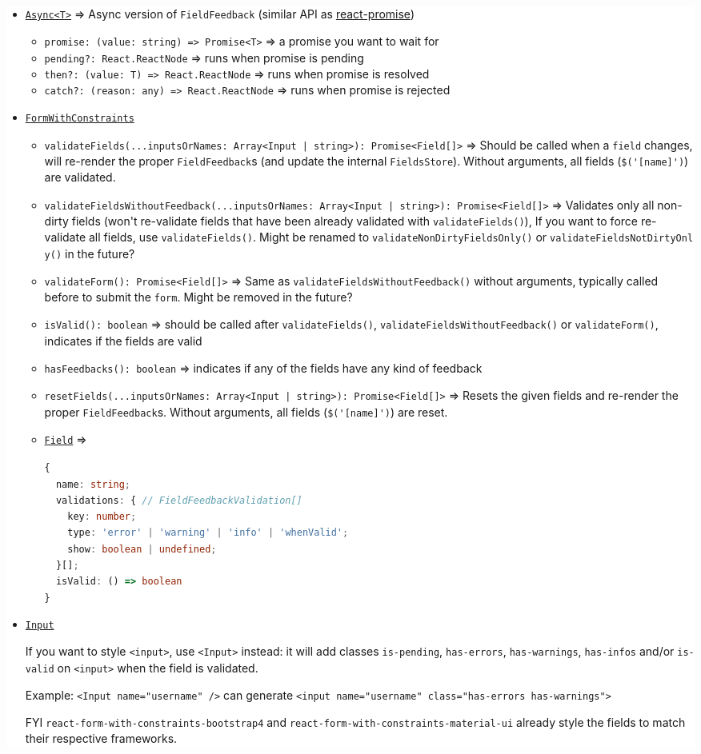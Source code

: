 - [`Async<T>`](packages/react-form-with-constraints/src/Async.tsx) => Async version of `FieldFeedback` (similar API as [react-promise](https://github.com/capaj/react-promise))

  - `promise: (value: string) => Promise<T>` => a promise you want to wait for
  - `pending?: React.ReactNode` => runs when promise is pending
  - `then?: (value: T) => React.ReactNode` => runs when promise is resolved
  - `catch?: (reason: any) => React.ReactNode` => runs when promise is rejected

- [`FormWithConstraints`](packages/react-form-with-constraints/src/FormWithConstraints.tsx)

  - `validateFields(...inputsOrNames: Array<Input | string>): Promise<Field[]>` =>
    Should be called when a `field` changes, will re-render the proper `FieldFeedback`s (and update the internal `FieldsStore`).
    Without arguments, all fields (`$('[name]')`) are validated.

  - `validateFieldsWithoutFeedback(...inputsOrNames: Array<Input | string>): Promise<Field[]>` =>
    Validates only all non-dirty fields (won't re-validate fields that have been already validated with `validateFields()`),
    If you want to force re-validate all fields, use `validateFields()`.
    Might be renamed to `validateNonDirtyFieldsOnly()` or `validateFieldsNotDirtyOnly()` in the future?

  - `validateForm(): Promise<Field[]>` =>
    Same as `validateFieldsWithoutFeedback()` without arguments, typically called before to submit the `form`.
    Might be removed in the future?

  - `isValid(): boolean` => should be called after `validateFields()`, `validateFieldsWithoutFeedback()` or `validateForm()`, indicates if the fields are valid

  - `hasFeedbacks(): boolean` => indicates if any of the fields have any kind of feedback

  - `resetFields(...inputsOrNames: Array<Input | string>): Promise<Field[]>` =>
    Resets the given fields and re-render the proper `FieldFeedback`s.
    Without arguments, all fields (`$('[name]')`) are reset.

  - [`Field`](packages/react-form-with-constraints/src/Field.ts) =>
    ```TypeScript
    {
      name: string;
      validations: { // FieldFeedbackValidation[]
        key: number;
        type: 'error' | 'warning' | 'info' | 'whenValid';
        show: boolean | undefined;
      }[];
      isValid: () => boolean
    }
    ```

- [`Input`](packages/react-form-with-constraints/src/Input.tsx)

  If you want to style `<input>`, use `<Input>` instead: it will add classes `is-pending`, `has-errors`, `has-warnings`, `has-infos` and/or `is-valid` on `<input>` when the field is validated.

  Example: `<Input name="username" />` can generate `<input name="username" class="has-errors has-warnings">`

  FYI `react-form-with-constraints-bootstrap4` and `react-form-with-constraints-material-ui` already style the fields to match their respective frameworks.
